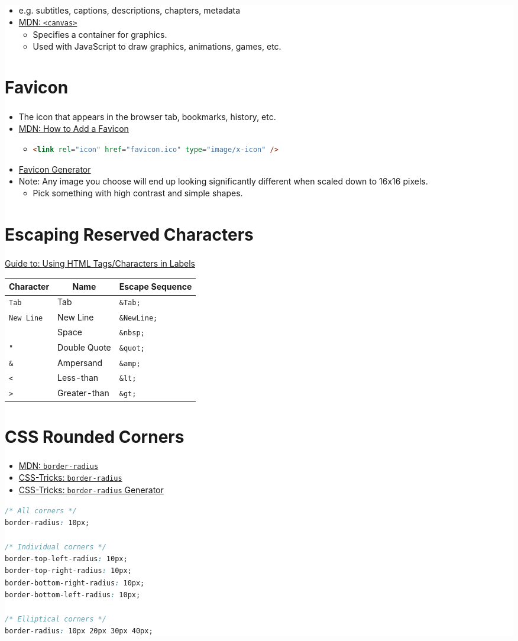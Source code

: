   - e.g. subtitles, captions, descriptions, chapters, metadata
- [MDN: `<canvas>`](https://developer.mozilla.org/en-US/docs/Web/HTML/Element/canvas)
  - Specifies a container for graphics.
  - Used with JavaScript to draw graphics, animations, games, etc.

# Favicon

- The icon that appears in the browser tab, bookmarks, history, etc.
- [MDN: How to Add a Favicon](https://developer.mozilla.org/en-US/docs/Learn/HTML/Introduction_to_HTML/The_head_metadata_in_HTML#adding_custom_icons_to_your_site)
  - ```html
    <link rel="icon" href="favicon.ico" type="image/x-icon" />
    ```
- [Favicon Generator](https://realfavicongenerator.net/)
- Note: Any image you choose will end up looking significantly different when scaled down to 16x16 pixels.
  - Pick something with high contrast and simple shapes.

# Escaping Reserved Characters

[Guide to: Using HTML Tags/Characters in Labels](https://success.appen.com/hc/en-us/articles/201855899-Guide-to-Using-HTML-Tags-Characters-in-Labels)

| Character  | Name         | Escape Sequence |
| ---------- | ------------ | --------------- |
| `Tab`      | Tab          | `&Tab;`         |
| `New Line` | New Line     | `&NewLine;`     |
| ` `        | Space        | `&nbsp;`        |
| `"`        | Double Quote | `&quot;`        |
| `&`        | Ampersand    | `&amp;`         |
| `<`        | Less-than    | `&lt;`          |
| `>`        | Greater-than | `&gt;`          |

# CSS Rounded Corners

- [MDN: `border-radius`](https://developer.mozilla.org/en-US/docs/Web/CSS/border-radius)
- [CSS-Tricks: `border-radius`](https://css-tricks.com/almanac/properties/b/border-radius/)
- [CSS-Tricks: `border-radius` Generator](https://css-tricks.com/examples/ShapesOfCSS/)

```css
/* All corners */
border-radius: 10px;

/* Individual corners */
border-top-left-radius: 10px;
border-top-right-radius: 10px;
border-bottom-right-radius: 10px;
border-bottom-left-radius: 10px;

/* Elliptical corners */
border-radius: 10px 20px 30px 40px;
```
